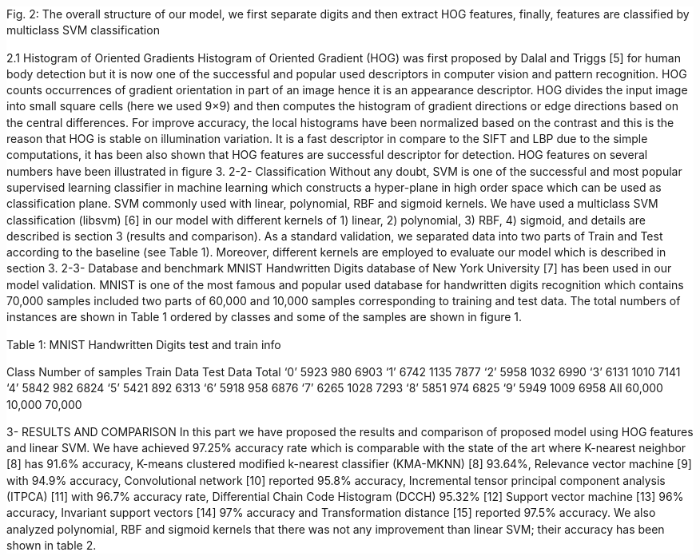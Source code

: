 Fig. 2: The overall structure of our model, we first separate digits and then extract HOG features, finally, features are classified by multiclass SVM classification
 
2.1	Histogram of Oriented Gradients
Histogram of Oriented Gradient (HOG) was first proposed by Dalal and Triggs [5] for human body detection but it is now one of the successful and popular used descriptors in computer vision and pattern recognition. HOG counts occurrences of gradient orientation in part of an image hence it is an appearance descriptor. HOG divides the input image into small square cells (here we used 9×9) and then computes the histogram of gradient directions or edge directions based on the central differences. For improve accuracy, the local histograms have been normalized based on the contrast and this is the reason that HOG is stable on illumination variation. It is a fast descriptor in compare to the SIFT and LBP due to the simple computations, it has been also shown that HOG features are successful descriptor for detection. HOG features on several numbers have been illustrated in figure 3.
2-2- Classification
Without any doubt, SVM is one of the successful and most popular supervised learning classifier in machine learning which constructs a hyper-plane in high order space which can be used as classification plane. SVM commonly used with linear, polynomial, RBF and sigmoid kernels. We have used a multiclass SVM classification (libsvm) [6] in our model with different kernels of 1) linear, 2) polynomial, 3) RBF, 4) sigmoid, and details are described is section 3 (results and comparison). As a standard validation, we separated data into two parts of Train and Test according to the baseline (see Table 1). Moreover, different kernels are employed to evaluate our model which is described in section 3.
2-3- Database and benchmark
MNIST Handwritten Digits database of New York University
[7] has been used in our model validation. MNIST is one of the most famous and popular used database for handwritten digits recognition which contains 70,000 samples included two parts of 60,000 and 10,000 samples corresponding to training and test data. The total numbers of instances are shown in Table 1 ordered by classes and some of the samples are shown in figure 1.
 
Table 1: MNIST Handwritten Digits test and train info

Class	Number of samples
	Train Data	Test Data	Total
‘0’	5923	980	6903
‘1’	6742	1135	7877
‘2’	5958	1032	6990
‘3’	6131	1010	7141
‘4’	5842	982	6824
‘5’	5421	892	6313
‘6’	5918	958	6876
‘7’	6265	1028	7293
‘8’	5851	974	6825
‘9’	5949	1009	6958
All	60,000	10,000	70,000


3-	RESULTS AND COMPARISON
In this part we have proposed the results and comparison of proposed model using HOG features and linear SVM. We have achieved 97.25% accuracy rate which is comparable with the state of the art where K-nearest neighbor [8] has 91.6% accuracy, K-means clustered modified k-nearest classifier (KMA-MKNN) [8] 93.64%, Relevance vector machine [9] with 94.9% accuracy, Convolutional network
[10] reported 95.8% accuracy, Incremental tensor principal component analysis (ITPCA) [11] with 96.7% accuracy rate, Differential Chain Code Histogram (DCCH) 95.32% [12] Support vector machine [13] 96% accuracy, Invariant support vectors [14] 97% accuracy and Transformation distance [15] reported 97.5% accuracy. We also analyzed polynomial, RBF and sigmoid kernels that there was not any improvement than linear SVM; their accuracy has been shown in table 2.
 